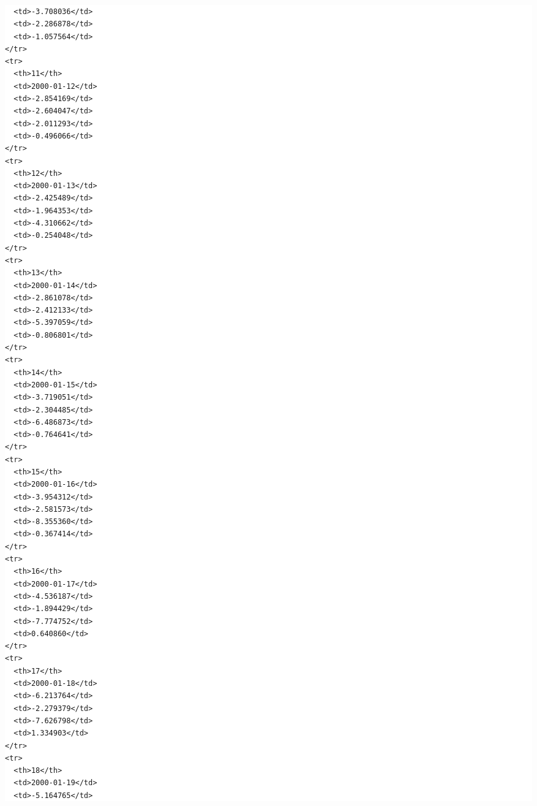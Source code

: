       <td>-3.708036</td>
      <td>-2.286878</td>
      <td>-1.057564</td>
    </tr>
    <tr>
      <th>11</th>
      <td>2000-01-12</td>
      <td>-2.854169</td>
      <td>-2.604047</td>
      <td>-2.011293</td>
      <td>-0.496066</td>
    </tr>
    <tr>
      <th>12</th>
      <td>2000-01-13</td>
      <td>-2.425489</td>
      <td>-1.964353</td>
      <td>-4.310662</td>
      <td>-0.254048</td>
    </tr>
    <tr>
      <th>13</th>
      <td>2000-01-14</td>
      <td>-2.861078</td>
      <td>-2.412133</td>
      <td>-5.397059</td>
      <td>-0.806801</td>
    </tr>
    <tr>
      <th>14</th>
      <td>2000-01-15</td>
      <td>-3.719051</td>
      <td>-2.304485</td>
      <td>-6.486873</td>
      <td>-0.764641</td>
    </tr>
    <tr>
      <th>15</th>
      <td>2000-01-16</td>
      <td>-3.954312</td>
      <td>-2.581573</td>
      <td>-8.355360</td>
      <td>-0.367414</td>
    </tr>
    <tr>
      <th>16</th>
      <td>2000-01-17</td>
      <td>-4.536187</td>
      <td>-1.894429</td>
      <td>-7.774752</td>
      <td>0.640860</td>
    </tr>
    <tr>
      <th>17</th>
      <td>2000-01-18</td>
      <td>-6.213764</td>
      <td>-2.279379</td>
      <td>-7.626798</td>
      <td>1.334903</td>
    </tr>
    <tr>
      <th>18</th>
      <td>2000-01-19</td>
      <td>-5.164765</td>